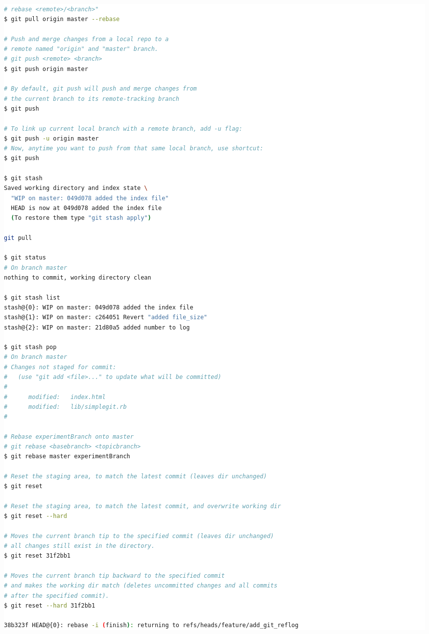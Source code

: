 ```bash
# rebase <remote>/<branch>"
$ git pull origin master --rebase

# Push and merge changes from a local repo to a
# remote named "origin" and "master" branch.
# git push <remote> <branch>
$ git push origin master

# By default, git push will push and merge changes from
# the current branch to its remote-tracking branch
$ git push

# To link up current local branch with a remote branch, add -u flag:
$ git push -u origin master
# Now, anytime you want to push from that same local branch, use shortcut:
$ git push

$ git stash
Saved working directory and index state \
  "WIP on master: 049d078 added the index file"
  HEAD is now at 049d078 added the index file
  (To restore them type "git stash apply")

git pull

$ git status
# On branch master
nothing to commit, working directory clean

$ git stash list
stash@{0}: WIP on master: 049d078 added the index file
stash@{1}: WIP on master: c264051 Revert "added file_size"
stash@{2}: WIP on master: 21d80a5 added number to log

$ git stash pop
# On branch master
# Changes not staged for commit:
#   (use "git add <file>..." to update what will be committed)
#
#      modified:   index.html
#      modified:   lib/simplegit.rb
#

# Rebase experimentBranch onto master
# git rebase <basebranch> <topicbranch>
$ git rebase master experimentBranch

# Reset the staging area, to match the latest commit (leaves dir unchanged)
$ git reset

# Reset the staging area, to match the latest commit, and overwrite working dir
$ git reset --hard

# Moves the current branch tip to the specified commit (leaves dir unchanged)
# all changes still exist in the directory.
$ git reset 31f2bb1

# Moves the current branch tip backward to the specified commit
# and makes the working dir match (deletes uncommitted changes and all commits
# after the specified commit).
$ git reset --hard 31f2bb1

38b323f HEAD@{0}: rebase -i (finish): returning to refs/heads/feature/add_git_reflog
```